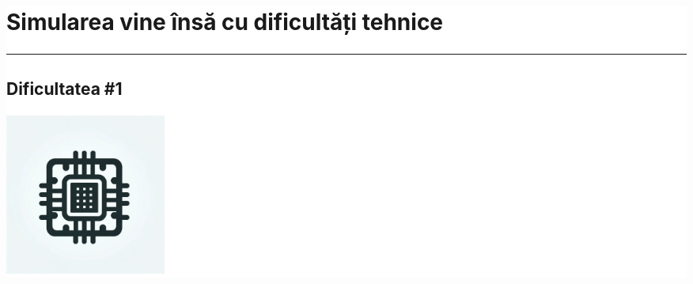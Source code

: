 # Simularea vine însă cu dificultăți tehnice 

----

## Dificultatea #1

<img src="imgs/cpu.png" alt="drawing" width="200"/>
